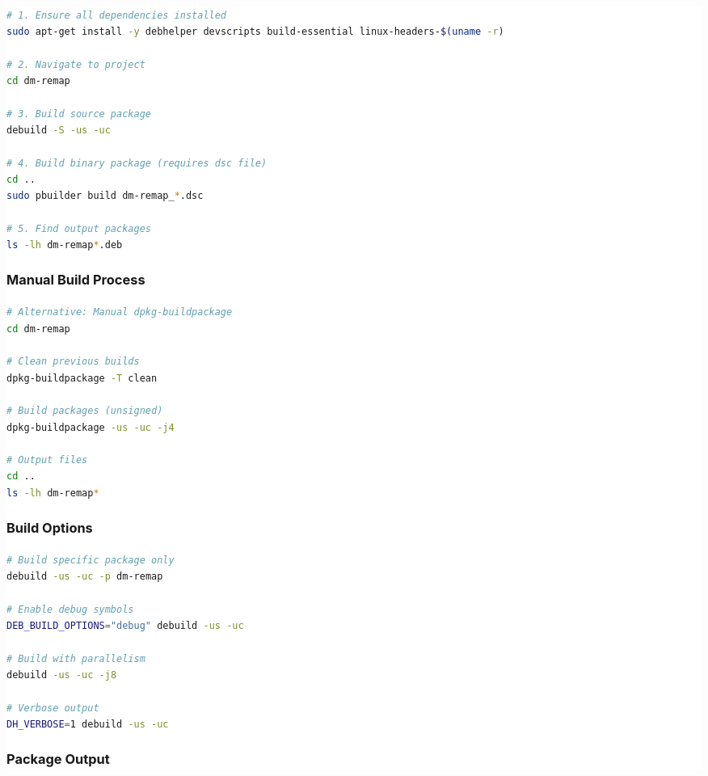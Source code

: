 ```bash
# 1. Ensure all dependencies installed
sudo apt-get install -y debhelper devscripts build-essential linux-headers-$(uname -r)

# 2. Navigate to project
cd dm-remap

# 3. Build source package
debuild -S -us -uc

# 4. Build binary package (requires dsc file)
cd ..
sudo pbuilder build dm-remap_*.dsc

# 5. Find output packages
ls -lh dm-remap*.deb
```

### Manual Build Process

```bash
# Alternative: Manual dpkg-buildpackage
cd dm-remap

# Clean previous builds
dpkg-buildpackage -T clean

# Build packages (unsigned)
dpkg-buildpackage -us -uc -j4

# Output files
cd ..
ls -lh dm-remap*
```

### Build Options

```bash
# Build specific package only
debuild -us -uc -p dm-remap

# Enable debug symbols
DEB_BUILD_OPTIONS="debug" debuild -us -uc

# Build with parallelism
debuild -us -uc -j8

# Verbose output
DH_VERBOSE=1 debuild -us -uc
```

### Package Output

